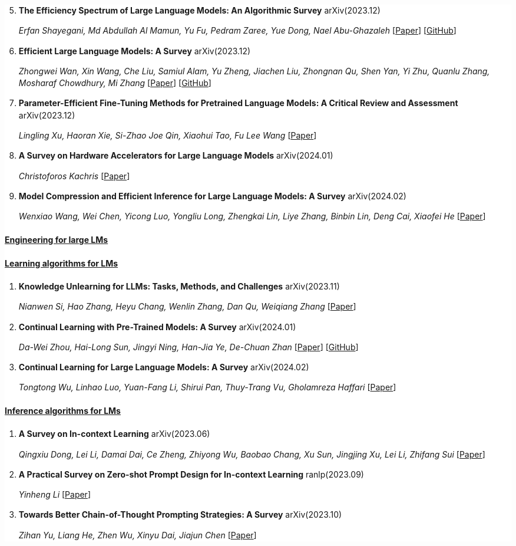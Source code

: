 5. **The Efficiency Spectrum of Large Language Models: An Algorithmic Survey** arXiv(2023.12)

	*Erfan Shayegani, Md Abdullah Al Mamun, Yu Fu, Pedram Zaree, Yue Dong, Nael Abu-Ghazaleh* [[Paper](https://arxiv.org/pdf/2310.10844.pdf)] [[GitHub](https://github.com/tding1/Efficient-LLM-Survey)]

6. **Efficient Large Language Models: A Survey** arXiv(2023.12)

	*Zhongwei Wan, Xin Wang, Che Liu, Samiul Alam, Yu Zheng, Jiachen Liu, Zhongnan Qu, Shen Yan, Yi Zhu, Quanlu Zhang, Mosharaf Chowdhury, Mi Zhang* [[Paper](https://arxiv.org/pdf/2312.03863)] [[GitHub](https://github.com/AIoT-MLSys-Lab/Efficient-LLMs-Survey)]

7. **Parameter-Efficient Fine-Tuning Methods for Pretrained Language Models: A Critical Review and Assessment** arXiv(2023.12)

	*Lingling Xu, Haoran Xie, Si-Zhao Joe Qin, Xiaohui Tao, Fu Lee Wang* [[Paper](https://arxiv.org/pdf/2312.12148.pdf)]

8. **A Survey on Hardware Accelerators for Large Language Models** arXiv(2024.01)

	*Christoforos Kachris* [[Paper](https://arxiv.org/pdf/2401.09890.pdf)]

9. **Model Compression and Efficient Inference for Large Language Models: A Survey** arXiv(2024.02)

	*Wenxiao Wang, Wei Chen, Yicong Luo, Yongliu Long, Zhengkai Lin, Liye Zhang, Binbin Lin, Deng Cai, Xiaofei He* [[Paper](https://arxiv.org/pdf/2402.09748.pdf)]

#### [Engineering for large LMs](#content)

#### [Learning algorithms for LMs](#content)

1. **Knowledge Unlearning for LLMs: Tasks, Methods, and Challenges** arXiv(2023.11)

	*Nianwen Si, Hao Zhang, Heyu Chang, Wenlin Zhang, Dan Qu, Weiqiang Zhang* [[Paper](https://arxiv.org/pdf/2311.15766)]

2. **Continual Learning with Pre-Trained Models: A Survey** arXiv(2024.01)

	*Da-Wei Zhou, Hai-Long Sun, Jingyi Ning, Han-Jia Ye, De-Chuan Zhan* [[Paper](https://arxiv.org/pdf/2401.16386)] [[GitHub](https://github.com/sun-hailong/LAMDA-PILOT)]

3. **Continual Learning for Large Language Models: A Survey** arXiv(2024.02)

	*Tongtong Wu, Linhao Luo, Yuan-Fang Li, Shirui Pan, Thuy-Trang Vu, Gholamreza Haffari* [[Paper](https://arxiv.org/abs/2402.01364)]

#### [Inference algorithms for LMs](#content)

1. **A Survey on In-context Learning** arXiv(2023.06)

	*Qingxiu Dong, Lei Li, Damai Dai, Ce Zheng, Zhiyong Wu, Baobao Chang, Xu Sun, Jingjing Xu, Lei Li, Zhifang Sui* [[Paper](https://arxiv.org/abs/2301.00234)]

2. **A Practical Survey on Zero-shot Prompt Design for In-context Learning** ranlp(2023.09)

	*Yinheng Li* [[Paper](https://aclanthology.org/2023.ranlp-1.69/)]

3. **Towards Better Chain-of-Thought Prompting Strategies: A Survey** arXiv(2023.10)

	*Zihan Yu, Liang He, Zhen Wu, Xinyu Dai, Jiajun Chen* [[Paper](https://doi.org/10.48550/arXiv.2310.04959)]

